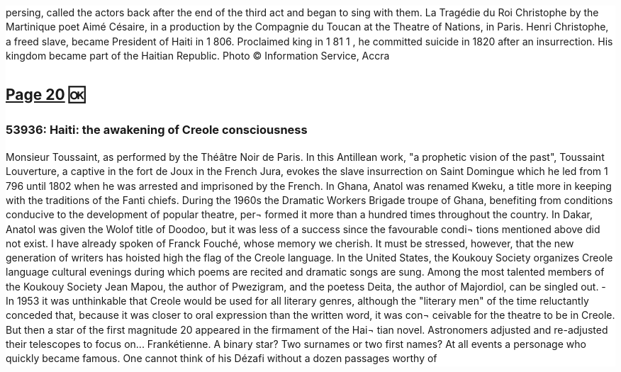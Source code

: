 persing, called the actors back after the
end of the third act and began to sing
with them.
La Tragédie du Roi Christophe by the Martinique poet Aimé
Césaire, in a production by the Compagnie du Toucan at the
Theatre of Nations, in Paris. Henri Christophe, a freed slave,
became President of Haiti in 1 806. Proclaimed king in 1 81 1 , he
committed suicide in 1820 after an insurrection. His kingdom
became part of the Haitian Republic.
Photo © Information Service, Accra
## [Page 20](https://demo.humlab.umu.se/courier/074691engo.pdf#page=20) 🆗
### 53936: Haiti: the awakening of Creole consciousness
Monsieur Toussaint, as performed by the Théâtre Noir de Paris. In this Antillean work, "a prophetic vision of the past", Toussaint
Louverture, a captive in the fort de Joux in the French Jura, evokes the slave insurrection on Saint Domingue which he led from 1 796
until 1802 when he was arrested and imprisoned by the French.
In Ghana, Anatol was renamed
Kweku, a title more in keeping with the
traditions of the Fanti chiefs. During
the 1960s the Dramatic Workers
Brigade troupe of Ghana, benefiting
from conditions conducive to the
development of popular theatre, per¬
formed it more than a hundred times
throughout the country.
In Dakar, Anatol was given the
Wolof title of Doodoo, but it was less
of a success since the favourable condi¬
tions mentioned above did not exist.
I have already spoken of Franck
Fouché, whose memory we cherish. It
must be stressed, however, that the new
generation of writers has hoisted high
the flag of the Creole language. In the
United States, the Koukouy Society
organizes Creole language cultural
evenings during which poems are
recited and dramatic songs are sung.
Among the most talented members of
the Koukouy Society Jean Mapou, the
author of Pwezigram, and the poetess
Deita, the author of Majordiol, can be
singled out. -
In 1953 it was unthinkable that
Creole would be used for all literary
genres, although the "literary men" of
the time reluctantly conceded that,
because it was closer to oral expression
than the written word, it was con¬
ceivable for the theatre to be in Creole.
But then a star of the first magnitude
20
appeared in the firmament of the Hai¬
tian novel. Astronomers adjusted and
re-adjusted their telescopes to focus
on... Frankétienne. A binary star? Two
surnames or two first names? At all
events a personage who quickly became
famous. One cannot think of his Dézafi
without a dozen passages worthy of